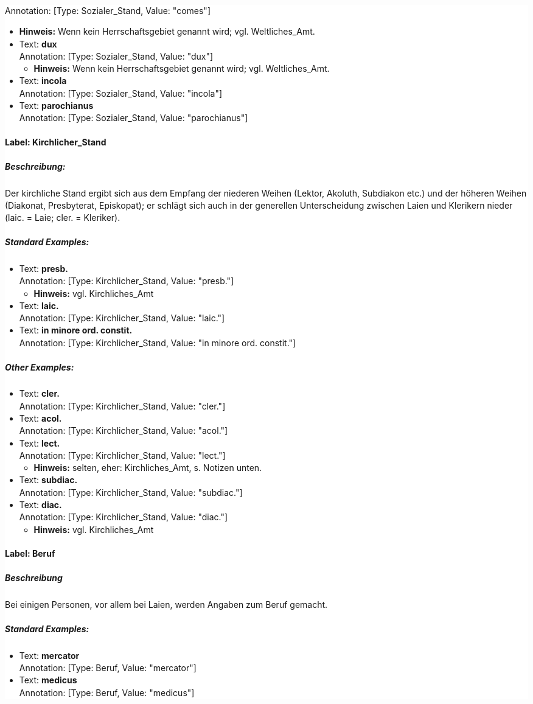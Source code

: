   Annotation: [Type: Sozialer_Stand, Value: "comes"]
  * **Hinweis:** Wenn kein Herrschaftsgebiet genannt wird; vgl. Weltliches_Amt.
* Text: **dux**  
  Annotation: [Type: Sozialer_Stand, Value: "dux"]
  * **Hinweis:** Wenn kein Herrschaftsgebiet genannt wird; vgl. Weltliches_Amt.
* Text: **incola**  
  Annotation: [Type: Sozialer_Stand, Value: "incola"]
* Text: **parochianus**  
  Annotation: [Type: Sozialer_Stand, Value: "parochianus"] 



#### Label: Kirchlicher_Stand

##### Beschreibung:
Der kirchliche Stand ergibt sich aus dem Empfang der niederen Weihen (Lektor, Akoluth, Subdiakon etc.) und der höheren Weihen (Diakonat, Presbyterat, Episkopat); er schlägt sich auch in der generellen Unterscheidung zwischen Laien und Klerikern nieder (laic. = Laie; cler. = Kleriker).

##### Standard Examples:

* Text: **presb.**  
  Annotation: [Type: Kirchlicher_Stand, Value: "presb."]
  * **Hinweis:** vgl. Kirchliches_Amt
* Text: **laic.**  
  Annotation: [Type: Kirchlicher_Stand, Value: "laic."]
* Text: **in minore ord. constit.**  
  Annotation: [Type: Kirchlicher_Stand, Value: "in minore ord. constit."]

##### Other Examples:

* Text: **cler.**  
  Annotation: [Type: Kirchlicher_Stand, Value: "cler."]
* Text: **acol.**  
  Annotation: [Type: Kirchlicher_Stand, Value: "acol."]
* Text: **lect.**  
  Annotation: [Type: Kirchlicher_Stand, Value: "lect."]
  * **Hinweis:** selten, eher: Kirchliches_Amt, s. Notizen unten.
* Text: **subdiac.**  
  Annotation: [Type: Kirchlicher_Stand, Value: "subdiac."]
* Text: **diac.**  
  Annotation: [Type: Kirchlicher_Stand, Value: "diac."]
  * **Hinweis:** vgl. Kirchliches_Amt



#### Label: Beruf

##### Beschreibung
Bei einigen Personen, vor allem bei Laien, werden Angaben zum Beruf gemacht.

##### Standard Examples:
* Text: **mercator**  
  Annotation: [Type: Beruf, Value: "mercator"]
* Text: **medicus**  
  Annotation: [Type: Beruf, Value: "medicus"]  
